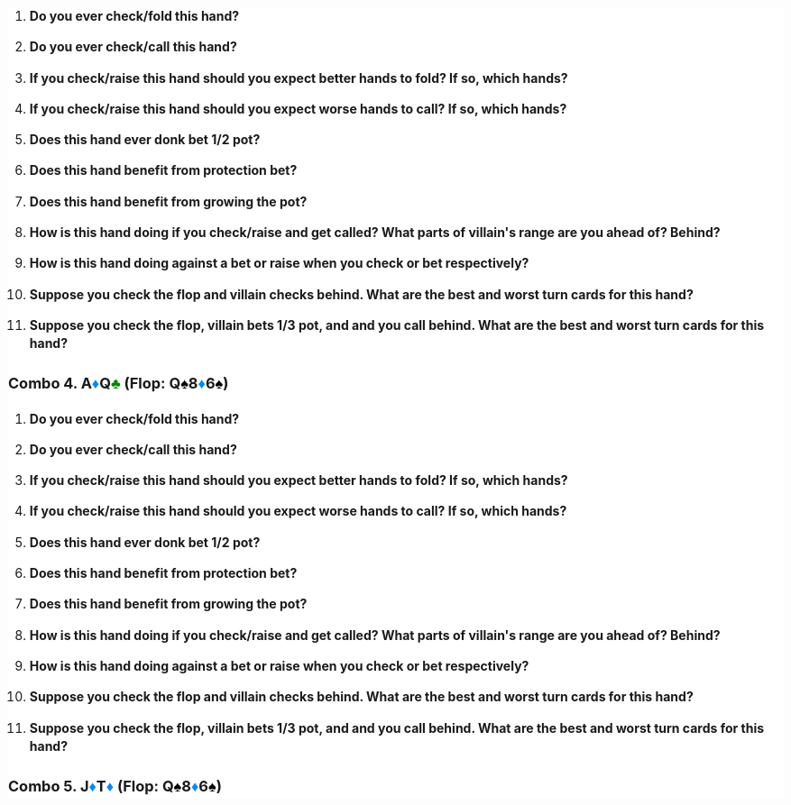 1. **Do you ever check/fold this hand?**

2. **Do you ever check/call this hand?**

3. **If you check/raise this hand should you expect better hands to fold? If so, which hands?**

4. **If you check/raise this hand should you expect worse hands to call? If so, which hands?**

5. **Does this hand ever donk bet 1/2 pot?**

6. **Does this hand benefit from protection bet?**

7. **Does this hand benefit from growing the pot?**

8. **How is this hand doing if you check/raise and get called? What parts of villain's range are you ahead of? Behind?**

9. **How is this hand doing against a bet or raise when you check or bet respectively?**

10. **Suppose you check the flop and villain checks behind. What are the best and worst turn cards for this hand?**

11. **Suppose you check the flop, villain bets 1/3 pot, and and you call behind. What are the best and worst turn cards for this hand?**

### Combo 4. <b>A<span style="color:#0088ff;">&diams;</span>Q<span style="color:#008800;">&clubs;</span></b>    (Flop: Q<span style="color:#000000;">&spades;</span>8<span style="color:#0088ff;">&diams;</span>6<span style="color:#000000;">&spades;</span>)

1. **Do you ever check/fold this hand?**

2. **Do you ever check/call this hand?**

3. **If you check/raise this hand should you expect better hands to fold? If so, which hands?**

4. **If you check/raise this hand should you expect worse hands to call? If so, which hands?**

5. **Does this hand ever donk bet 1/2 pot?**

6. **Does this hand benefit from protection bet?**

7. **Does this hand benefit from growing the pot?**

8. **How is this hand doing if you check/raise and get called? What parts of villain's range are you ahead of? Behind?**

9. **How is this hand doing against a bet or raise when you check or bet respectively?**

10. **Suppose you check the flop and villain checks behind. What are the best and worst turn cards for this hand?**

11. **Suppose you check the flop, villain bets 1/3 pot, and and you call behind. What are the best and worst turn cards for this hand?**

### Combo 5. <b>J<span style="color:#0088ff;">&diams;</span>T<span style="color:#0088ff;">&diams;</span></b>    (Flop: Q<span style="color:#000000;">&spades;</span>8<span style="color:#0088ff;">&diams;</span>6<span style="color:#000000;">&spades;</span>)

